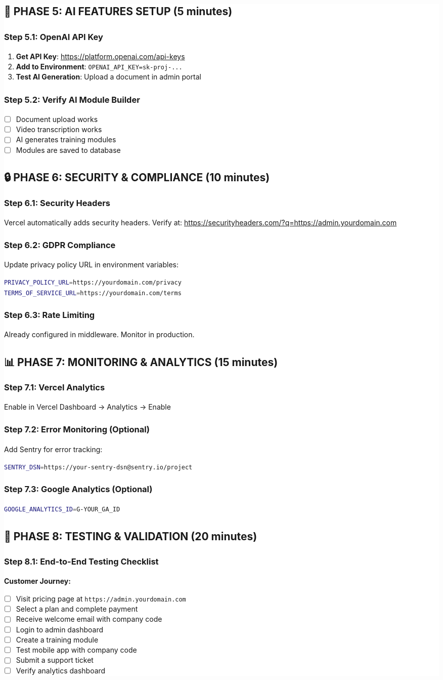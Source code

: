 ## 🤖 **PHASE 5: AI FEATURES SETUP** (5 minutes)

### Step 5.1: OpenAI API Key
1. **Get API Key**: https://platform.openai.com/api-keys
2. **Add to Environment**: `OPENAI_API_KEY=sk-proj-...`
3. **Test AI Generation**: Upload a document in admin portal

### Step 5.2: Verify AI Module Builder
- [ ] Document upload works
- [ ] Video transcription works
- [ ] AI generates training modules
- [ ] Modules are saved to database

## 🔒 **PHASE 6: SECURITY & COMPLIANCE** (10 minutes)

### Step 6.1: Security Headers
Vercel automatically adds security headers. Verify at:
https://securityheaders.com/?q=https://admin.yourdomain.com

### Step 6.2: GDPR Compliance
Update privacy policy URL in environment variables:
```bash
PRIVACY_POLICY_URL=https://yourdomain.com/privacy
TERMS_OF_SERVICE_URL=https://yourdomain.com/terms
```

### Step 6.3: Rate Limiting
Already configured in middleware. Monitor in production.

## 📊 **PHASE 7: MONITORING & ANALYTICS** (15 minutes)

### Step 7.1: Vercel Analytics
Enable in Vercel Dashboard → Analytics → Enable

### Step 7.2: Error Monitoring (Optional)
Add Sentry for error tracking:
```bash
SENTRY_DSN=https://your-sentry-dsn@sentry.io/project
```

### Step 7.3: Google Analytics (Optional)
```bash
GOOGLE_ANALYTICS_ID=G-YOUR_GA_ID
```

## 🧪 **PHASE 8: TESTING & VALIDATION** (20 minutes)

### Step 8.1: End-to-End Testing Checklist
**Customer Journey:**
- [ ] Visit pricing page at `https://admin.yourdomain.com`
- [ ] Select a plan and complete payment
- [ ] Receive welcome email with company code
- [ ] Login to admin dashboard
- [ ] Create a training module
- [ ] Test mobile app with company code
- [ ] Submit a support ticket
- [ ] Verify analytics dashboard
